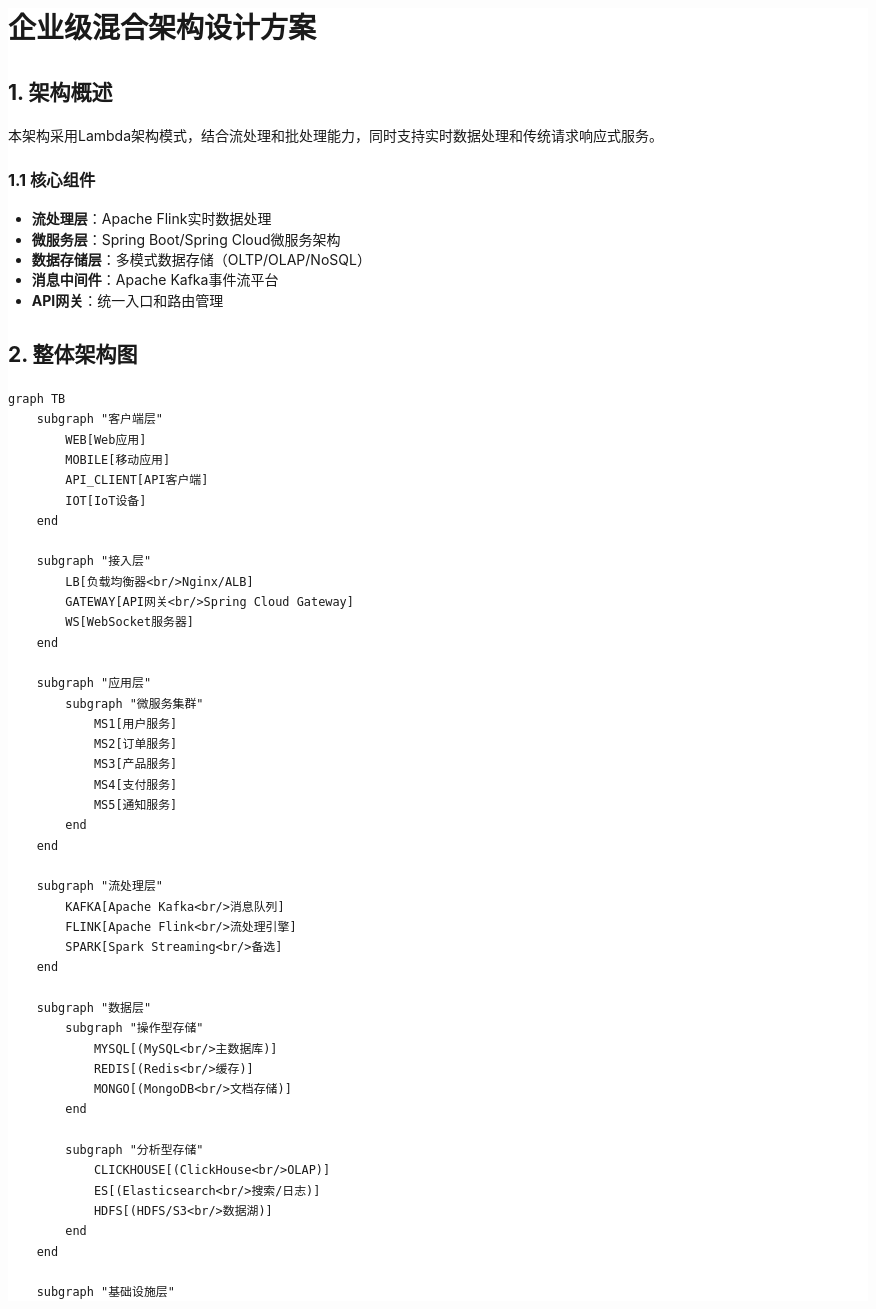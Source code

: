 # 企业级混合架构设计方案

## 1. 架构概述

本架构采用Lambda架构模式，结合流处理和批处理能力，同时支持实时数据处理和传统请求响应式服务。

### 1.1 核心组件
- **流处理层**：Apache Flink实时数据处理
- **微服务层**：Spring Boot/Spring Cloud微服务架构
- **数据存储层**：多模式数据存储（OLTP/OLAP/NoSQL）
- **消息中间件**：Apache Kafka事件流平台
- **API网关**：统一入口和路由管理

## 2. 整体架构图

```mermaid
graph TB
    subgraph "客户端层"
        WEB[Web应用]
        MOBILE[移动应用]
        API_CLIENT[API客户端]
        IOT[IoT设备]
    end
    
    subgraph "接入层"
        LB[负载均衡器<br/>Nginx/ALB]
        GATEWAY[API网关<br/>Spring Cloud Gateway]
        WS[WebSocket服务器]
    end
    
    subgraph "应用层"
        subgraph "微服务集群"
            MS1[用户服务]
            MS2[订单服务]
            MS3[产品服务]
            MS4[支付服务]
            MS5[通知服务]
        end
    end
    
    subgraph "流处理层"
        KAFKA[Apache Kafka<br/>消息队列]
        FLINK[Apache Flink<br/>流处理引擎]
        SPARK[Spark Streaming<br/>备选]
    end
    
    subgraph "数据层"
        subgraph "操作型存储"
            MYSQL[(MySQL<br/>主数据库)]
            REDIS[(Redis<br/>缓存)]
            MONGO[(MongoDB<br/>文档存储)]
        end
        
        subgraph "分析型存储"
            CLICKHOUSE[(ClickHouse<br/>OLAP)]
            ES[(Elasticsearch<br/>搜索/日志)]
            HDFS[(HDFS/S3<br/>数据湖)]
        end
    end
    
    subgraph "基础设施层"
```